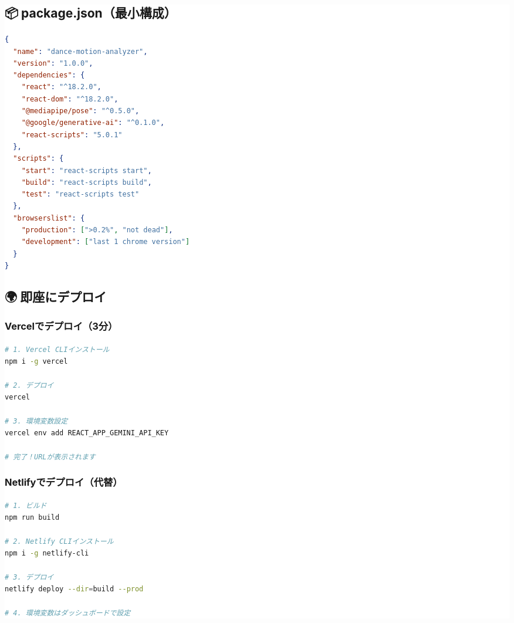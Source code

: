 ## 📦 package.json（最小構成）

```json
{
  "name": "dance-motion-analyzer",
  "version": "1.0.0",
  "dependencies": {
    "react": "^18.2.0",
    "react-dom": "^18.2.0",
    "@mediapipe/pose": "^0.5.0",
    "@google/generative-ai": "^0.1.0",
    "react-scripts": "5.0.1"
  },
  "scripts": {
    "start": "react-scripts start",
    "build": "react-scripts build",
    "test": "react-scripts test"
  },
  "browserslist": {
    "production": [">0.2%", "not dead"],
    "development": ["last 1 chrome version"]
  }
}
```

## 🌍 即座にデプロイ

### Vercelでデプロイ（3分）

```bash
# 1. Vercel CLIインストール
npm i -g vercel

# 2. デプロイ
vercel

# 3. 環境変数設定
vercel env add REACT_APP_GEMINI_API_KEY

# 完了！URLが表示されます
```

### Netlifyでデプロイ（代替）

```bash
# 1. ビルド
npm run build

# 2. Netlify CLIインストール
npm i -g netlify-cli

# 3. デプロイ
netlify deploy --dir=build --prod

# 4. 環境変数はダッシュボードで設定
```
